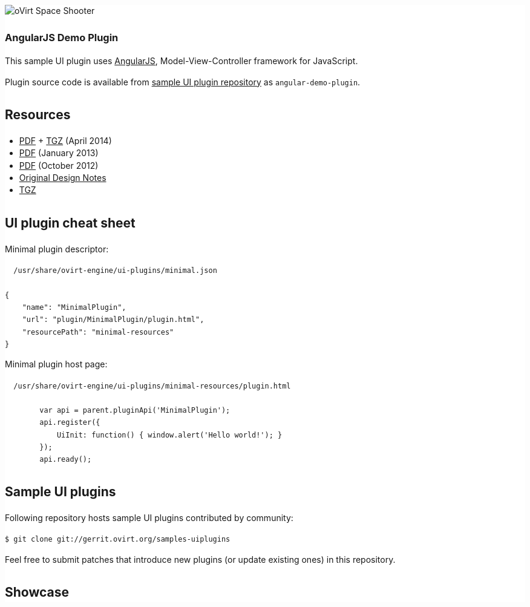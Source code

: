 ![](/images/wiki/OVirt_Space_Shooter_3.png "oVirt Space Shooter")

### AngularJS Demo Plugin

This sample UI plugin uses [AngularJS](http://angularjs.org/), Model-View-Controller framework for JavaScript.

Plugin source code is available from [sample UI plugin repository](#Sample_UI_plugins) as `angular-demo-plugin`.

## Resources

*   [PDF](Writing-ui-plugin-with-angularjs.pdf "Writing UI plugin with AngularJS") + [TGZ](Writing-ui-plugin-with-angularjs-demo-files.tar.gz "Sample Code") (April 2014)
*   [PDF](UI_Plugins_at_oVirt_Workshop_Sunnyvale_2013.pdf "UI Plugins at oVirt Workshop Sunnyvale") (January 2013)
*   [PDF](UI_Plugins_PoC_Overview_2012.pdf "UI Plugins PoC Overview") (October 2012)
*   [Original Design Notes](/develop/release-management/features/plugins/uipluginsoriginaldesignnotes/)
*   [TGZ](Ui-plugin-figures.tar.gz "UI Plugin Figures")

## UI plugin cheat sheet

Minimal plugin descriptor:

      /usr/share/ovirt-engine/ui-plugins/minimal.json

    {
        "name": "MinimalPlugin",
        "url": "plugin/MinimalPlugin/plugin.html",
        "resourcePath": "minimal-resources"
    }

Minimal plugin host page:

      /usr/share/ovirt-engine/ui-plugins/minimal-resources/plugin.html

            var api = parent.pluginApi('MinimalPlugin');
            api.register({
                UiInit: function() { window.alert('Hello world!'); }
            });
            api.ready();

## <a name="Sample_UI_plugins"></a>Sample UI plugins

Following repository hosts sample UI plugins contributed by community:

    $ git clone git://gerrit.ovirt.org/samples-uiplugins

Feel free to submit patches that introduce new plugins (or update existing ones) in this repository.

## Showcase
